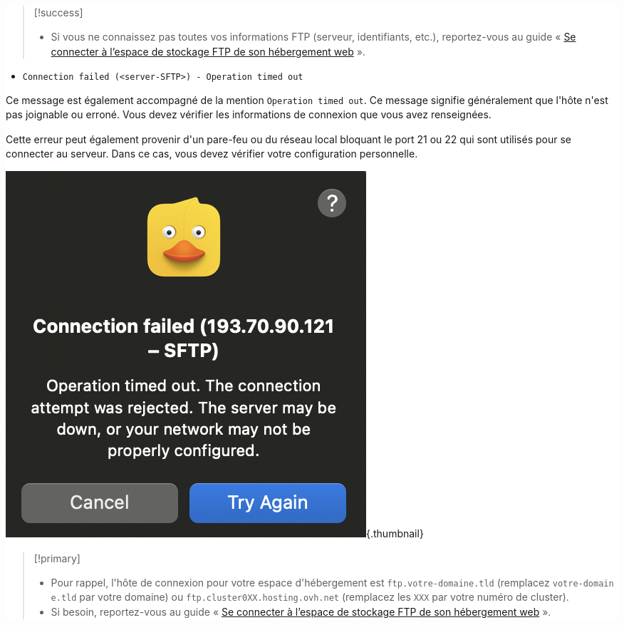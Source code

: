> [!success]
>
> - Si vous ne connaissez pas toutes vos informations FTP (serveur, identifiants, etc.), reportez-vous au guide « [Se connecter à l’espace de stockage FTP de son hébergement web](/pages/web_cloud/web_hosting/ftp_connection) ».
> 

- `Connection failed (<server-SFTP>) - Operation timed out`

Ce message est également accompagné de la mention `Operation timed out`. Ce message signifie généralement que l'hôte n'est pas joignable ou erroné. Vous devez vérifier les informations de connexion que vous avez renseignées.

Cette erreur peut également provenir d'un pare-feu ou du réseau local bloquant le port 21 ou 22 qui sont utilisés pour se connecter au serveur. Dans ce cas, vous devez vérifier votre configuration personnelle.

![hosting](images/connection-failed.png){.thumbnail}

> [!primary]
>
> - Pour rappel, l'hôte de connexion pour votre espace d'hébergement est `ftp.votre-domaine.tld` (remplacez `votre-domaine.tld` par votre domaine) ou `ftp.cluster0XX.hosting.ovh.net` (remplacez les `XXX` par votre numéro de cluster).
> - Si besoin, reportez-vous au guide « [Se connecter à l’espace de stockage FTP de son hébergement web](/pages/web_cloud/web_hosting/ftp_connection) ».
>
